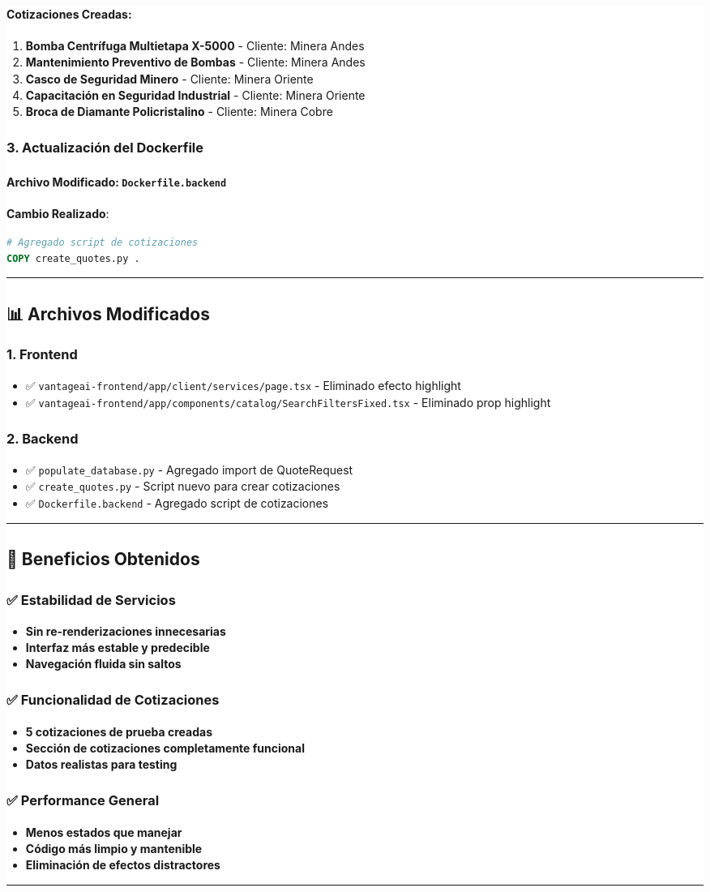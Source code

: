 #### **Cotizaciones Creadas**:
1. **Bomba Centrífuga Multietapa X-5000** - Cliente: Minera Andes
2. **Mantenimiento Preventivo de Bombas** - Cliente: Minera Andes
3. **Casco de Seguridad Minero** - Cliente: Minera Oriente
4. **Capacitación en Seguridad Industrial** - Cliente: Minera Oriente
5. **Broca de Diamante Policristalino** - Cliente: Minera Cobre

### 3. **Actualización del Dockerfile**

#### **Archivo Modificado**: `Dockerfile.backend`

**Cambio Realizado**:
```dockerfile
# Agregado script de cotizaciones
COPY create_quotes.py .
```

---

## 📊 **Archivos Modificados**

### 1. **Frontend**
- ✅ `vantageai-frontend/app/client/services/page.tsx` - Eliminado efecto highlight
- ✅ `vantageai-frontend/app/components/catalog/SearchFiltersFixed.tsx` - Eliminado prop highlight

### 2. **Backend**
- ✅ `populate_database.py` - Agregado import de QuoteRequest
- ✅ `create_quotes.py` - Script nuevo para crear cotizaciones
- ✅ `Dockerfile.backend` - Agregado script de cotizaciones

---

## 🎯 **Beneficios Obtenidos**

### ✅ **Estabilidad de Servicios**
- **Sin re-renderizaciones innecesarias**
- **Interfaz más estable y predecible**
- **Navegación fluida sin saltos**

### ✅ **Funcionalidad de Cotizaciones**
- **5 cotizaciones de prueba creadas**
- **Sección de cotizaciones completamente funcional**
- **Datos realistas para testing**

### ✅ **Performance General**
- **Menos estados que manejar**
- **Código más limpio y mantenible**
- **Eliminación de efectos distractores**

---
